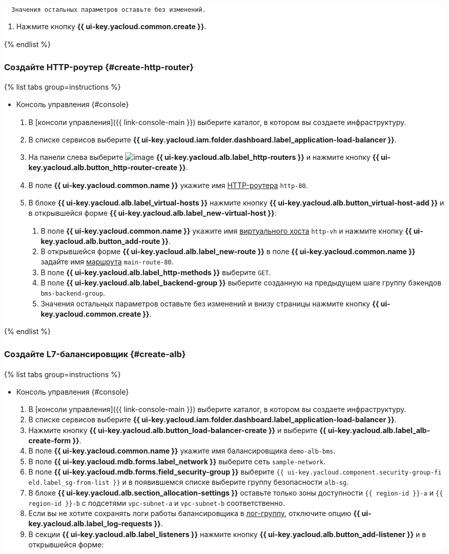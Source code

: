       Значения остальных параметров оставьте без изменений.
  1. Нажмите кнопку **{{ ui-key.yacloud.common.create }}**.

{% endlist %}

### Создайте HTTP-роутер {#create-http-router}

{% list tabs group=instructions %}

- Консоль управления {#console}

  1. В [консоли управления]({{ link-console-main }}) выберите каталог, в котором вы создаете инфраструктуру.
  1. В списке сервисов выберите **{{ ui-key.yacloud.iam.folder.dashboard.label_application-load-balancer }}**.
  1. На панели слева выберите ![image](../../_assets/console-icons/route.svg) **{{ ui-key.yacloud.alb.label_http-routers }}** и нажмите кнопку **{{ ui-key.yacloud.alb.button_http-router-create }}**.
  1. В поле **{{ ui-key.yacloud.common.name }}** укажите имя [HTTP-роутера](../../application-load-balancer/concepts/http-router.md) `http-80`.
  1. В блоке **{{ ui-key.yacloud.alb.label_virtual-hosts }}** нажмите кнопку **{{ ui-key.yacloud.alb.button_virtual-host-add }}** и в открывшейся форме **{{ ui-key.yacloud.alb.label_new-virtual-host }}**:

      1. В поле **{{ ui-key.yacloud.common.name }}** укажите имя [виртуального хоста](../../application-load-balancer/concepts/http-router.md#virtual-host) `http-vh` и нажмите кнопку **{{ ui-key.yacloud.alb.button_add-route }}**.
      1. В открывшейся форме **{{ ui-key.yacloud.alb.label_new-route }}** в поле **{{ ui-key.yacloud.common.name }}** задайте имя [маршрута](../../application-load-balancer/concepts/http-router.md#routes) `main-route-80`.
      1. В поле **{{ ui-key.yacloud.alb.label_http-methods }}** выберите `GET`.
      1. В поле **{{ ui-key.yacloud.alb.label_backend-group }}** выберите созданную на предыдущем шаге группу бэкендов `bms-backend-group`.
      1. Значения остальных параметров оставьте без изменений и внизу страницы нажмите кнопку **{{ ui-key.yacloud.common.create }}**.

{% endlist %}

### Создайте L7-балансировщик {#create-alb}

{% list tabs group=instructions %}

- Консоль управления {#console}

  1. В [консоли управления]({{ link-console-main }}) выберите каталог, в котором вы создаете инфраструктуру.
  1. В списке сервисов выберите **{{ ui-key.yacloud.iam.folder.dashboard.label_application-load-balancer }}**.
  1. Нажмите кнопку **{{ ui-key.yacloud.alb.button_load-balancer-create }}** и выберите **{{ ui-key.yacloud.alb.label_alb-create-form }}**.
  1. В поле **{{ ui-key.yacloud.common.name }}** укажите имя балансировщика `demo-alb-bms`.
  1. В поле **{{ ui-key.yacloud.mdb.forms.label_network }}** выберите сеть `sample-network`.
  1. В поле **{{ ui-key.yacloud.mdb.forms.field_security-group }}** выберите `{{ ui-key.yacloud.component.security-group-field.label_sg-from-list }}` и в появившемся списке выберите группу безопасности `alb-sg`.
  1. В блоке **{{ ui-key.yacloud.alb.section_allocation-settings }}** оставьте только зоны доступности `{{ region-id }}-a` и `{{ region-id }}-b` с подсетями `vpc-subnet-a` и `vpc-subnet-b` соответственно.
  1. Если вы не хотите сохранять логи работы балансировщика в [лог-группу](../../logging/concepts/log-group.md), отключите опцию **{{ ui-key.yacloud.alb.label_log-requests }}**.
  1. В секции **{{ ui-key.yacloud.alb.label_listeners }}** нажмите кнопку **{{ ui-key.yacloud.alb.button_add-listener }}** и в открывшейся форме:
